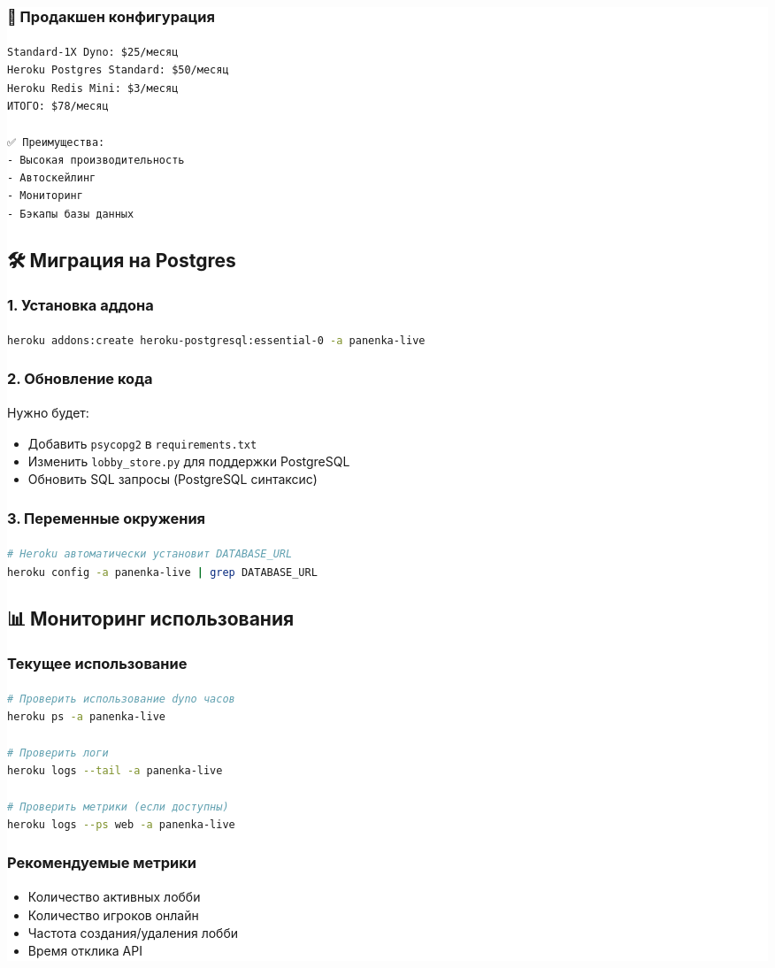### 🚀 Продакшен конфигурация
```
Standard-1X Dyno: $25/месяц
Heroku Postgres Standard: $50/месяц
Heroku Redis Mini: $3/месяц
ИТОГО: $78/месяц

✅ Преимущества:
- Высокая производительность
- Автоскейлинг
- Мониторинг
- Бэкапы базы данных
```

## 🛠️ Миграция на Postgres

### 1. Установка аддона
```bash
heroku addons:create heroku-postgresql:essential-0 -a panenka-live
```

### 2. Обновление кода
Нужно будет:
- Добавить `psycopg2` в `requirements.txt`
- Изменить `lobby_store.py` для поддержки PostgreSQL
- Обновить SQL запросы (PostgreSQL синтаксис)

### 3. Переменные окружения
```bash
# Heroku автоматически установит DATABASE_URL
heroku config -a panenka-live | grep DATABASE_URL
```

## 📊 Мониторинг использования

### Текущее использование
```bash
# Проверить использование dyno часов
heroku ps -a panenka-live

# Проверить логи
heroku logs --tail -a panenka-live

# Проверить метрики (если доступны)
heroku logs --ps web -a panenka-live
```

### Рекомендуемые метрики
- Количество активных лобби
- Количество игроков онлайн
- Частота создания/удаления лобби
- Время отклика API
